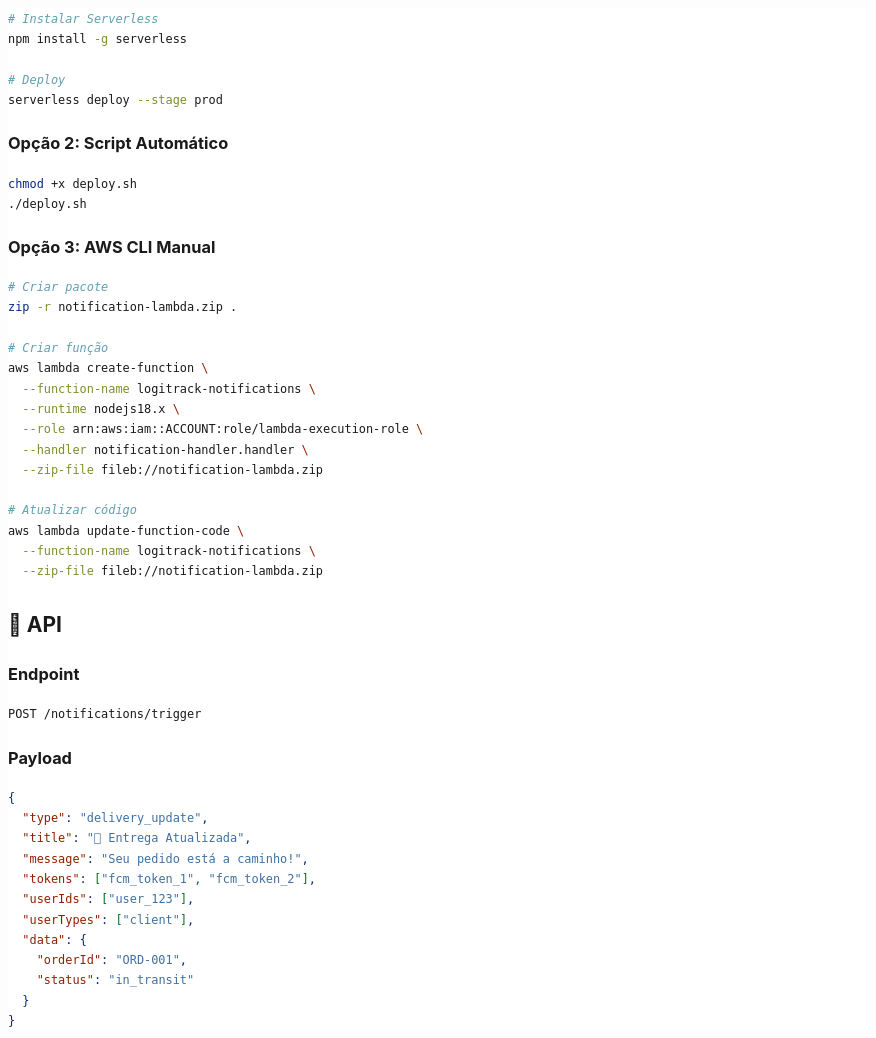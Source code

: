```bash
# Instalar Serverless
npm install -g serverless

# Deploy
serverless deploy --stage prod
```

### Opção 2: Script Automático

```bash
chmod +x deploy.sh
./deploy.sh
```

### Opção 3: AWS CLI Manual

```bash
# Criar pacote
zip -r notification-lambda.zip .

# Criar função
aws lambda create-function \
  --function-name logitrack-notifications \
  --runtime nodejs18.x \
  --role arn:aws:iam::ACCOUNT:role/lambda-execution-role \
  --handler notification-handler.handler \
  --zip-file fileb://notification-lambda.zip

# Atualizar código
aws lambda update-function-code \
  --function-name logitrack-notifications \
  --zip-file fileb://notification-lambda.zip
```

## 📱 API

### Endpoint

```
POST /notifications/trigger
```

### Payload

```json
{
  "type": "delivery_update",
  "title": "🚚 Entrega Atualizada",
  "message": "Seu pedido está a caminho!",
  "tokens": ["fcm_token_1", "fcm_token_2"],
  "userIds": ["user_123"],
  "userTypes": ["client"],
  "data": {
    "orderId": "ORD-001",
    "status": "in_transit"
  }
}
```
